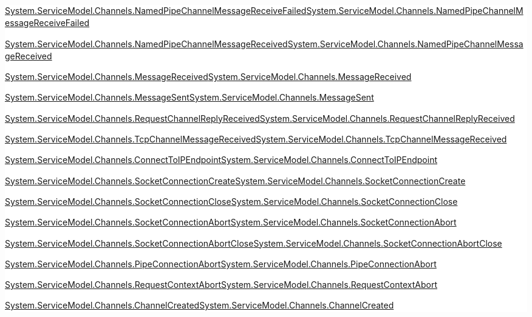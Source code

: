  [<span data-ttu-id="db59d-153">System.ServiceModel.Channels.NamedPipeChannelMessageReceiveFailed</span><span class="sxs-lookup"><span data-stu-id="db59d-153">System.ServiceModel.Channels.NamedPipeChannelMessageReceiveFailed</span></span>](system-servicemodel-channels-namedpipechannelmessagereceivefailed.md)  
  
 [<span data-ttu-id="db59d-154">System.ServiceModel.Channels.NamedPipeChannelMessageReceived</span><span class="sxs-lookup"><span data-stu-id="db59d-154">System.ServiceModel.Channels.NamedPipeChannelMessageReceived</span></span>](system-servicemodel-channels-namedpipechannelmessagereceived.md)  
  
 [<span data-ttu-id="db59d-155">System.ServiceModel.Channels.MessageReceived</span><span class="sxs-lookup"><span data-stu-id="db59d-155">System.ServiceModel.Channels.MessageReceived</span></span>](system-servicemodel-channels-messagereceived.md)  
  
 [<span data-ttu-id="db59d-156">System.ServiceModel.Channels.MessageSent</span><span class="sxs-lookup"><span data-stu-id="db59d-156">System.ServiceModel.Channels.MessageSent</span></span>](system-servicemodel-channels-messagesent.md)  
  
 [<span data-ttu-id="db59d-157">System.ServiceModel.Channels.RequestChannelReplyReceived</span><span class="sxs-lookup"><span data-stu-id="db59d-157">System.ServiceModel.Channels.RequestChannelReplyReceived</span></span>](system-servicemodel-channels-requestchannelreplyreceived.md)  
  
 [<span data-ttu-id="db59d-158">System.ServiceModel.Channels.TcpChannelMessageReceived</span><span class="sxs-lookup"><span data-stu-id="db59d-158">System.ServiceModel.Channels.TcpChannelMessageReceived</span></span>](system-servicemodel-channels-tcpchannelmessagereceived.md)  
  
 [<span data-ttu-id="db59d-159">System.ServiceModel.Channels.ConnectToIPEndpoint</span><span class="sxs-lookup"><span data-stu-id="db59d-159">System.ServiceModel.Channels.ConnectToIPEndpoint</span></span>](system-servicemodel-channels-connecttoipendpoint.md)  
  
 [<span data-ttu-id="db59d-160">System.ServiceModel.Channels.SocketConnectionCreate</span><span class="sxs-lookup"><span data-stu-id="db59d-160">System.ServiceModel.Channels.SocketConnectionCreate</span></span>](system-servicemodel-channels-socketconnectioncreate.md)  
  
 [<span data-ttu-id="db59d-161">System.ServiceModel.Channels.SocketConnectionClose</span><span class="sxs-lookup"><span data-stu-id="db59d-161">System.ServiceModel.Channels.SocketConnectionClose</span></span>](system-servicemodel-channels-socketconnectionclose.md)  
  
 [<span data-ttu-id="db59d-162">System.ServiceModel.Channels.SocketConnectionAbort</span><span class="sxs-lookup"><span data-stu-id="db59d-162">System.ServiceModel.Channels.SocketConnectionAbort</span></span>](system-servicemodel-channels-socketconnectionabort.md)  
  
 [<span data-ttu-id="db59d-163">System.ServiceModel.Channels.SocketConnectionAbortClose</span><span class="sxs-lookup"><span data-stu-id="db59d-163">System.ServiceModel.Channels.SocketConnectionAbortClose</span></span>](system-servicemodel-channels-socketconnectionabortclose.md)  
  
 [<span data-ttu-id="db59d-164">System.ServiceModel.Channels.PipeConnectionAbort</span><span class="sxs-lookup"><span data-stu-id="db59d-164">System.ServiceModel.Channels.PipeConnectionAbort</span></span>](system-servicemodel-channels-pipeconnectionabort.md)  
  
 [<span data-ttu-id="db59d-165">System.ServiceModel.Channels.RequestContextAbort</span><span class="sxs-lookup"><span data-stu-id="db59d-165">System.ServiceModel.Channels.RequestContextAbort</span></span>](system-servicemodel-channels-requestcontextabort.md)  
  
 [<span data-ttu-id="db59d-166">System.ServiceModel.Channels.ChannelCreated</span><span class="sxs-lookup"><span data-stu-id="db59d-166">System.ServiceModel.Channels.ChannelCreated</span></span>](system-servicemodel-channels-channelcreated.md)  
  